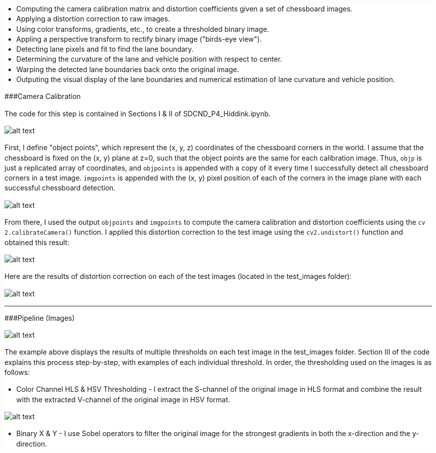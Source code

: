 * Computing the camera calibration matrix and distortion coefficients given a set of chessboard images.
* Applying a distortion correction to raw images.
* Using color transforms, gradients, etc., to create a thresholded binary image.
* Appling a perspective transform to rectify binary image ("birds-eye view").
* Detecting lane pixels and fit to find the lane boundary.
* Determining the curvature of the lane and vehicle position with respect to center.
* Warping the detected lane boundaries back onto the original image.
* Outputing the visual display of the lane boundaries and numerical estimation of lane curvature and vehicle position.

###Camera Calibration

The code for this step is contained in Sections I & II of SDCND_P4_Hiddink.ipynb.  

![alt text][distortion]

First, I define "object points", which represent the (x, y, z) coordinates of the chessboard corners in the world. I assume that the chessboard is fixed on the (x, y) plane at z=0, such that the object points are the same for each calibration image.  Thus, `objp` is just a replicated array of coordinates, and `objpoints` is appended with a copy of it every time I successfully detect all chessboard corners in a test image.  `imgpoints` is appended with the (x, y) pixel position of each of the corners in the image plane with each successful chessboard detection.  

![alt text][distortion_theory]

From there, I used the output `objpoints` and `imgpoints` to compute the camera calibration and distortion coefficients using the `cv2.calibrateCamera()` function.  I applied this distortion correction to the test image using the `cv2.undistort()` function and obtained this result: 

![alt text][corners_unwarp]

Here are the results of distortion correction on each of the test images (located in the test_images folder):

![alt text][distortion_corrected]

---

###Pipeline (Images)

![alt text][multiple_thresholds]

The example above displays the results of multiple thresholds on each test image in the test_images folder. Section III of the code explains this process step-by-step, with examples of each individual threshold. In order, the thresholding used on the images is as follows:

+ Color Channel HLS & HSV Thresholding - I extract the S-channel of the original image in HLS format and combine the result with the extracted V-channel of the original image in HSV format.

![alt text][color_thresholds]

+ Binary X & Y - I use Sobel operators to filter the original image for the strongest gradients in both the x-direction and the y-direction.


[//]: # (Image References)
[loading_screen]: https://github.com/nhiddink/CarND_P4_Advanced_Lane_Finding/blob/master/Resources/Screenshots/loading_screen.png
[distortion]: https://github.com/nhiddink/CarND_P4_Advanced_Lane_Finding/blob/master/resources/output_images/distortion.png
[distortion_theory]: https://github.com/nhiddink/CarND_P4_Advanced_Lane_Finding/blob/master/Resources/Screenshots/distortion.png
[corners_unwarp]: https://github.com/nhiddink/CarND_P4_Advanced_Lane_Finding/blob/master/resources/output_images/corners_unwarp.png
[distortion_corrected]: https://github.com/nhiddink/CarND_P4_Advanced_Lane_Finding/blob/master/resources/output_images/undistorted.png
[sobel_x]: https://github.com/nhiddink/CarND_P4_Advanced_Lane_Finding/blob/master/resources/output_images/sobel_x.png
[sobel_y]: https://github.com/nhiddink/CarND_P4_Advanced_Lane_Finding/blob/master/resources/output_images/sobel_y.png
[gradient_magnitude]: https://github.com/nhiddink/CarND_P4_Advanced_Lane_Finding/blob/master/resources/output_images/gradient_magnitude.png
[gradient_direction]: https://github.com/nhiddink/CarND_P4_Advanced_Lane_Finding/blob/master/resources/output_images/gradient_direction.png 
[color_thresholds]: https://github.com/nhiddink/CarND_P4_Advanced_Lane_Finding/blob/master/resources/output_images/color_thresholds.png 
[multiple_thresholds]: https://github.com/nhiddink/CarND_P4_Advanced_Lane_Finding/blob/master/resources/output_images/thresholded_binary.png
[region_masked]: https://github.com/nhiddink/CarND_P4_Advanced_Lane_Finding/blob/master/resources/output_images/region_masked.png
[perspective_transform]: https://github.com/nhiddink/CarND_P4_Advanced_Lane_Finding/blob/master/resources/output_images/perspective_transform.png
[sliding_windows]: https://github.com/nhiddink/CarND_P4_Advanced_Lane_Finding/blob/master/resources/output_images/sliding_windows.png
[shaded_lanes]: https://github.com/nhiddink/CarND_P4_Advanced_Lane_Finding/blob/master/resources/output_images/shaded_lanes.png
[lane_mapping]: https://github.com/nhiddink/CarND_P4_Advanced_Lane_Finding/blob/master/resources/output_images/lane_mapping.png
[//]: # (Image References)
[color_classification]: https://github.com/nhiddink/CarND_P5_Vehicle_Detection_and_Tracking/blob/master/resources/output_images/color_classification.png
[color_distribution_visualization]: https://github.com/nhiddink/CarND_P5_Vehicle_Detection_and_Tracking/blob/master/resources/output_images/color_distribution_visualization.png
[color_histograms_visualization]: https://github.com/nhiddink/CarND_P5_Vehicle_Detection_and_Tracking/blob/master/resources/output_images/color_histograms_visualization.png
[data_visualization]: https://github.com/nhiddink/CarND_P5_Vehicle_Detection_and_Tracking/blob/master/resources/output_images/data_visualization.png
[distortion]: https://github.com/nhiddink/CarND_P5_Vehicle_Detection_and_Tracking/blob/master/resources/screenshots/distortion.png
[gradient_visualization]: https://github.com/nhiddink/CarND_P5_Vehicle_Detection_and_Tracking/blob/master/resources/output_images/gradient_visualization.png
[heatmap]: https://github.com/nhiddink/CarND_P5_Vehicle_Detection_and_Tracking/blob/master/resources/output_images/heatmap.png
[hog_classification]: https://github.com/nhiddink/CarND_P5_Vehicle_Detection_and_Tracking/blob/master/resources/output_images/hog_classification.png
[hog_visualization]: https://github.com/nhiddink/CarND_P5_Vehicle_Detection_and_Tracking/blob/master/resources/output_images/hog_visualization.png
[loading_screen]: https://github.com/nhiddink/CarND_P5_Vehicle_Detection_and_Tracking/blob/master/resources/screenshots/loading_screen.png
[one_box_per_car]: https://github.com/nhiddink/CarND_P5_Vehicle_Detection_and_Tracking/blob/master/resources/output_images/one_box_per_car.png
[random_image_visualization]: https://github.com/nhiddink/CarND_P5_Vehicle_Detection_and_Tracking/blob/master/resources/output_images/random_image_visualization.png
[sliding_windows]: https://github.com/nhiddink/CarND_P5_Vehicle_Detection_and_Tracking/blob/master/resources/output_images/sliding_windows.png
[spatial_binning_visualization]: https://github.com/nhiddink/CarND_P5_Vehicle_Detection_and_Tracking/blob/master/resources/output_images/spatial_binning_visualization.png
[undistorted]: https://github.com/nhiddink/CarND_P5_Vehicle_Detection_and_Tracking/blob/master/resources/output_images/undistorted.png
[undistorted_and_warped]: https://github.com/nhiddink/CarND_P5_Vehicle_Detection_and_Tracking/blob/master/resources/output_images/undistorted_and_warped.png
[//]: # (Image References)
[atom]: https://github.com/nhiddink/CarND_P6_Extended_Kalman_Filters/blob/master/screenshots/atom.png
[loading_screen]: https://github.com/nhiddink/CarND_P5_Vehicle_Detection_and_Tracking/blob/master/resources/screenshots/loading_screen.png
[process_flow]: https://github.com/nhiddink/CarND_P6_Extended_Kalman_Filters/blob/master/screenshots/process_flow.png
[sensor_pros_cons]: https://github.com/nhiddink/CarND_P6_Extended_Kalman_Filters/blob/master/screenshots/sensor_pros_cons.png
[//]: # (Image References)
[atom]: https://github.com/nhiddink/CarND_P7_Unscented_Kalman_Filters/blob/master/screenshots/atom.png
[loading_screen]: https://github.com/nhiddink/CarND_P7_Unscented_Kalman_Filters/blob/master/screenshots/loading_screen.png
[sensor_pros_cons]: https://github.com/nhiddink/CarND_P7_Unscented_Kalman_Filters/blob/master/screenshots/sensor_pros_cons.png
[combined result]: https://github.com/nhiddink/CarND_P7_Unscented_Kalman_Filters/blob/master/screenshots/combined_result.png
[lidar result]: https://github.com/nhiddink/CarND_P7_Unscented_Kalman_Filters/blob/master/screenshots/lidar_result.png
[radar result]: https://github.com/nhiddink/CarND_P7_Unscented_Kalman_Filters/blob/master/screenshots/radar_result.png
[ctrv model]: https://github.com/nhiddink/CarND_P7_Unscented_Kalman_Filters/blob/master/screenshots/ctrv_model.png
[ukf goal]: https://github.com/nhiddink/CarND_P7_Unscented_Kalman_Filters/blob/master/screenshots/ukf_goal.png
